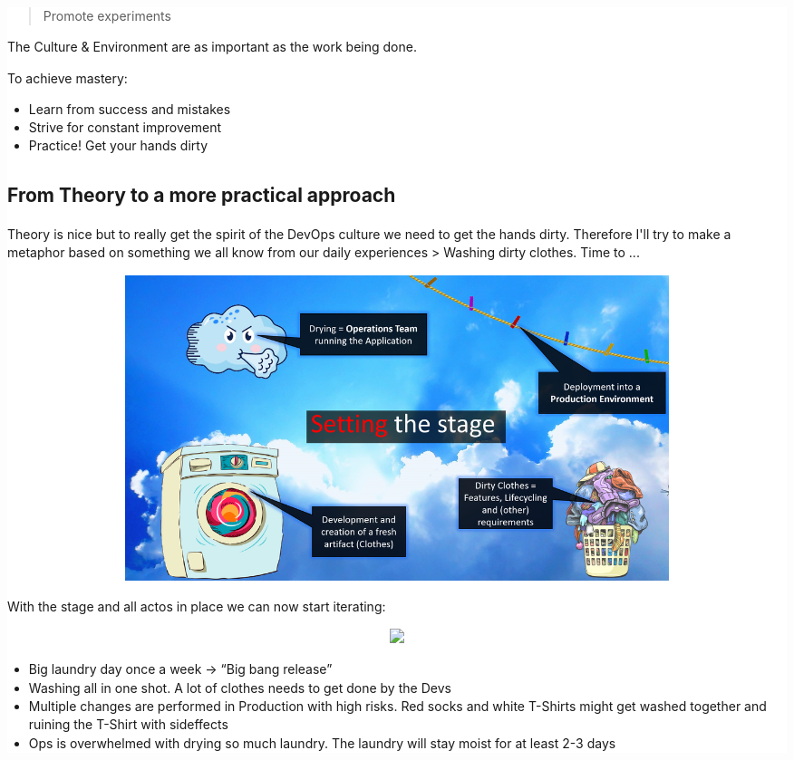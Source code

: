 > Promote experiments

The Culture & Environment are  as important as the work being done. 

To achieve mastery:
* Learn from success and mistakes 
* Strive for constant improvement
* Practice! Get your hands dirty


## From Theory to a more practical approach

Theory is nice but to really get the spirit of the DevOps culture we need to get the hands dirty. Therefore I'll try to make a metaphor based on something we all know from our daily experiences > Washing dirty clothes. Time to ...

<p align="center">
<img width=600  src="/images/setting_the_stage.png">
</p>

With the stage and all actos in place we can now start iterating:

<p align="center">
<img width=600 src="/images/iteration1.png">
</p>

* Big laundry day once a week -> “Big bang release”
* Washing all in one shot. A lot of clothes needs to get done by the Devs
* Multiple changes are performed in Production with high risks. Red socks and white T-Shirts might get washed together and ruining the T-Shirt with sideffects
* Ops is overwhelmed with drying so much laundry. The laundry will stay moist for at least 2-3 days
